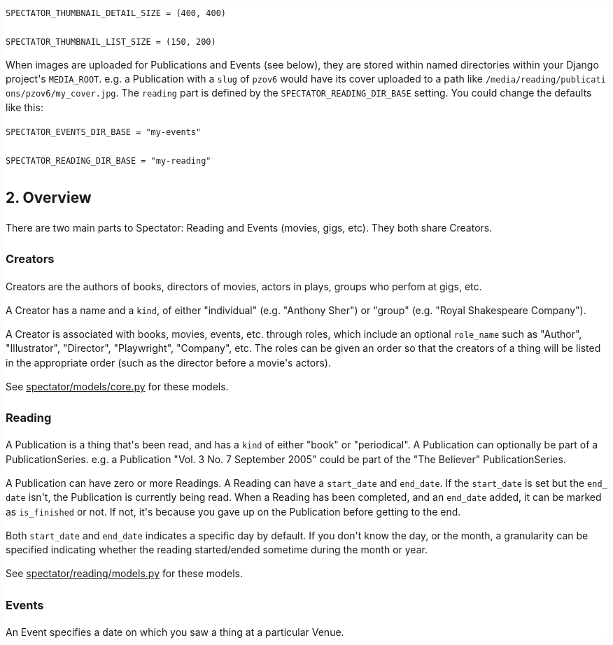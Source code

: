     SPECTATOR_THUMBNAIL_DETAIL_SIZE = (400, 400)

    SPECTATOR_THUMBNAIL_LIST_SIZE = (150, 200)

When images are uploaded for Publications and Events (see below), they are stored within named directories within your Django project's `MEDIA_ROOT`. e.g. a Publication with a `slug` of `pzov6` would have its cover uploaded to a path like `/media/reading/publications/pzov6/my_cover.jpg`. The `reading` part is defined by the `SPECTATOR_READING_DIR_BASE` setting. You could change the defaults like this:

    SPECTATOR_EVENTS_DIR_BASE = "my-events"

    SPECTATOR_READING_DIR_BASE = "my-reading"

## 2. Overview

There are two main parts to Spectator: Reading and Events (movies, gigs, etc). They both share Creators.

### Creators

Creators are the authors of books, directors of movies, actors in plays, groups who perfom at gigs, etc.

A Creator has a name and a `kind`, of either "individual" (e.g. "Anthony Sher") or "group" (e.g. "Royal Shakespeare Company").

A Creator is associated with books, movies, events, etc. through roles, which include an optional `role_name` such as "Author", "Illustrator", "Director", "Playwright", "Company", etc. The roles can be given an order so that the creators of a thing will be listed in the appropriate order (such as the director before a movie's actors).

See [spectator/models/core.py](https://github.com/philgyford/django-spectator/blob/main/spectator/core/models.py) for these models.

### Reading

A Publication is a thing that's been read, and has a `kind` of either "book" or "periodical". A Publication can optionally be part of a PublicationSeries. e.g. a Publication "Vol. 3 No. 7 September 2005" could be part of the "The Believer" PublicationSeries.

A Publication can have zero or more Readings. A Reading can have a `start_date` and `end_date`. If the `start_date` is set but the `end_date` isn't, the Publication is currently being read. When a Reading has been completed, and an `end_date` added, it can be marked as `is_finished` or not. If not, it's because you gave up on the Publication before getting to the end.

Both `start_date` and `end_date` indicates a specific day by default. If you don't know the day, or the month, a granularity can be specified indicating whether the reading started/ended sometime during the month or year.

See [spectator/reading/models.py](https://github.com/philgyford/django-spectator/blob/main/spectator/reading/models.py) for these models.

### Events

An Event specifies a date on which you saw a thing at a particular Venue.
